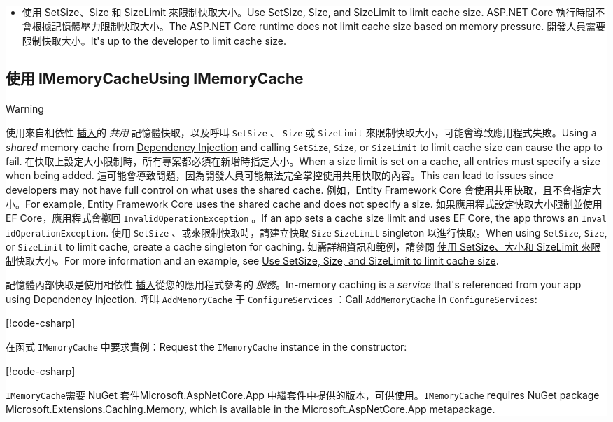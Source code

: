   * <span data-ttu-id="5bff0-273">[使用 SetSize、Size 和 SizeLimit 來限制](#use-setsize-size-and-sizelimit-to-limit-cache-size)快取大小。</span><span class="sxs-lookup"><span data-stu-id="5bff0-273">[Use SetSize, Size, and SizeLimit to limit cache size](#use-setsize-size-and-sizelimit-to-limit-cache-size).</span></span> <span data-ttu-id="5bff0-274">ASP.NET Core 執行時間不會根據記憶體壓力限制快取大小。</span><span class="sxs-lookup"><span data-stu-id="5bff0-274">The ASP.NET Core runtime does not limit cache size based on memory pressure.</span></span> <span data-ttu-id="5bff0-275">開發人員需要限制快取大小。</span><span class="sxs-lookup"><span data-stu-id="5bff0-275">It's up to the developer to limit cache size.</span></span>

## <a name="using-imemorycache"></a><span data-ttu-id="5bff0-276">使用 IMemoryCache</span><span class="sxs-lookup"><span data-stu-id="5bff0-276">Using IMemoryCache</span></span>

> [!WARNING]
> <span data-ttu-id="5bff0-277">使用來自相依性 [插入](xref:fundamentals/dependency-injection)的 *共用* 記憶體快取，以及呼叫 `SetSize` 、 `Size` 或 `SizeLimit` 來限制快取大小，可能會導致應用程式失敗。</span><span class="sxs-lookup"><span data-stu-id="5bff0-277">Using a *shared* memory cache from [Dependency Injection](xref:fundamentals/dependency-injection) and calling `SetSize`, `Size`, or `SizeLimit` to limit cache size can cause the app to fail.</span></span> <span data-ttu-id="5bff0-278">在快取上設定大小限制時，所有專案都必須在新增時指定大小。</span><span class="sxs-lookup"><span data-stu-id="5bff0-278">When a size limit is set on a cache, all entries must specify a size when being added.</span></span> <span data-ttu-id="5bff0-279">這可能會導致問題，因為開發人員可能無法完全掌控使用共用快取的內容。</span><span class="sxs-lookup"><span data-stu-id="5bff0-279">This can lead to issues since developers may not have full control on what uses the shared cache.</span></span> <span data-ttu-id="5bff0-280">例如，Entity Framework Core 會使用共用快取，且不會指定大小。</span><span class="sxs-lookup"><span data-stu-id="5bff0-280">For example, Entity Framework Core uses the shared cache and does not specify a size.</span></span> <span data-ttu-id="5bff0-281">如果應用程式設定快取大小限制並使用 EF Core，應用程式會擲回 `InvalidOperationException` 。</span><span class="sxs-lookup"><span data-stu-id="5bff0-281">If an app sets a cache size limit and uses EF Core, the app throws an `InvalidOperationException`.</span></span>
> <span data-ttu-id="5bff0-282">使用 `SetSize` 、或來限制快取時，請建立快取 `Size` `SizeLimit` singleton 以進行快取。</span><span class="sxs-lookup"><span data-stu-id="5bff0-282">When using `SetSize`, `Size`, or `SizeLimit` to limit cache, create a cache singleton for caching.</span></span> <span data-ttu-id="5bff0-283">如需詳細資訊和範例，請參閱 [使用 SetSize、大小和 SizeLimit 來限制](#use-setsize-size-and-sizelimit-to-limit-cache-size)快取大小。</span><span class="sxs-lookup"><span data-stu-id="5bff0-283">For more information and an example, see [Use SetSize, Size, and SizeLimit to limit cache size](#use-setsize-size-and-sizelimit-to-limit-cache-size).</span></span>

<span data-ttu-id="5bff0-284">記憶體內部快取是使用相依性 [插入](../../fundamentals/dependency-injection.md)從您的應用程式參考的 *服務*。</span><span class="sxs-lookup"><span data-stu-id="5bff0-284">In-memory caching is a *service* that's referenced from your app using [Dependency Injection](../../fundamentals/dependency-injection.md).</span></span> <span data-ttu-id="5bff0-285">呼叫 `AddMemoryCache` 于 `ConfigureServices` ：</span><span class="sxs-lookup"><span data-stu-id="5bff0-285">Call `AddMemoryCache` in `ConfigureServices`:</span></span>

[!code-csharp[](memory/sample/WebCache/Startup.cs?highlight=9)]

<span data-ttu-id="5bff0-286">在函式 `IMemoryCache` 中要求實例：</span><span class="sxs-lookup"><span data-stu-id="5bff0-286">Request the `IMemoryCache` instance in the constructor:</span></span>

[!code-csharp[](memory/sample/WebCache/Controllers/HomeController.cs?name=snippet_ctor)]

<span data-ttu-id="5bff0-287">`IMemoryCache`需要 NuGet 套件[Microsoft.AspNetCore.App 中繼套件](xref:fundamentals/metapackage-app)中提供的版本，可供[使用。](https://www.nuget.org/packages/Microsoft.Extensions.Caching.Memory/)</span><span class="sxs-lookup"><span data-stu-id="5bff0-287">`IMemoryCache` requires NuGet package [Microsoft.Extensions.Caching.Memory](https://www.nuget.org/packages/Microsoft.Extensions.Caching.Memory/), which is available in the [Microsoft.AspNetCore.App metapackage](xref:fundamentals/metapackage-app).</span></span>
